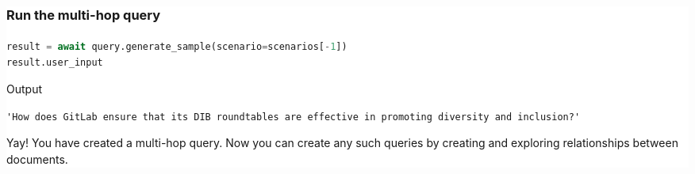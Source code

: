 ### Run the multi-hop query


```python
result = await query.generate_sample(scenario=scenarios[-1])
result.user_input
```

Output
```
'How does GitLab ensure that its DIB roundtables are effective in promoting diversity and inclusion?'
```


Yay! You have created a multi-hop query. Now you can create any such queries by creating and exploring relationships between documents.

## 
